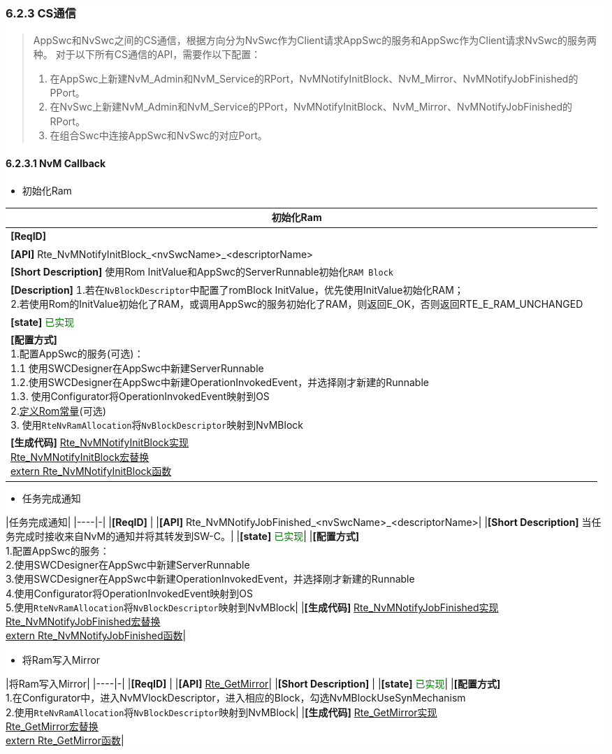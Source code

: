 
### 6.2.3 CS通信

>AppSwc和NvSwc之间的CS通信，根据方向分为NvSwc作为Client请求AppSwc的服务和AppSwc作为Client请求NvSwc的服务两种。
>对于以下所有CS通信的API，需要作以下配置：
>
>1. 在AppSwc上新建NvM_Admin和NvM_Service的RPort，NvMNotifyInitBlock、NvM_Mirror、NvMNotifyJobFinished的PPort。
>2. 在NvSwc上新建NvM_Admin和NvM_Service的PPort，NvMNotifyInitBlock、NvM_Mirror、NvMNotifyJobFinished的RPort。
>3. 在组合Swc中连接AppSwc和NvSwc的对应Port。

#### 6.2.3.1 NvM Callback

- 初始化Ram

| 初始化Ram                                                    |      |
| ------------------------------------------------------------ | ---- |
| **[ReqID]**                                                  |      |
| **[API]** Rte_NvMNotifyInitBlock_\<nvSwcName>_\<descriptorName> |      |
| **[Short Description]** 使用Rom InitValue和AppSwc的ServerRunnable初始化`RAM Block` |      |
| **[Description]** 1.若在`NvBlockDescriptor`中配置了romBlock InitValue，优先使用InitValue初始化RAM；<br>2.若使用Rom的InitValue初始化了RAM，或调用AppSwc的服务初始化了RAM，则返回E_OK，否则返回RTE_E_RAM_UNCHANGED |      |
| **[state]** <font color=green>已实现</font>                  |      |
| **[配置方式]** <br>1.配置AppSwc的服务(可选)：<br>1.1 使用SWCDesigner在AppSwc中新建ServerRunnable<br>1.2.使用SWCDesigner在AppSwc中新建OperationInvokedEvent，并选择刚才新建的Runnable<br>1.3. 使用Configurator将OperationInvokedEvent映射到OS<br>2.[定义Rom常量](#定义Rom常量)(可选)<br> 3. 使用`RteNvRamAllocation`将`NvBlockDescriptor`映射到NvMBlock |      |
| **[生成代码]** [Rte_NvMNotifyInitBlock实现<br>](#Rte_C_11)[Rte_NvMNotifyInitBlock宏替换<br>](#Rte_NvM_H_1)[extern Rte_NvMNotifyInitBlock函数](#Rte_NvM_H_2) |      |

- 任务完成通知

|任务完成通知|
|----|-|
|**[ReqID]** |
|**[API]** Rte_NvMNotifyJobFinished_\<nvSwcName>_\<descriptorName>|
|**[Short Description]** 当任务完成时接收来自NvM的通知并将其转发到SW-C。|
|**[state]** <font color=green>已实现</font>|
|**[配置方式]** <br>1.配置AppSwc的服务：<br>2.使用SWCDesigner在AppSwc中新建ServerRunnable<br>3.使用SWCDesigner在AppSwc中新建OperationInvokedEvent，并选择刚才新建的Runnable<br>4.使用Configurator将OperationInvokedEvent映射到OS<br>5.使用`RteNvRamAllocation`将`NvBlockDescriptor`映射到NvMBlock|
|**[生成代码]** [Rte_NvMNotifyJobFinished实现<br>](#Rte_C_12)[Rte_NvMNotifyJobFinished宏替换<br>](#Rte_NvM_H_3)[extern Rte_NvMNotifyJobFinished函数](#Rte_NvM_H_4)|


- 将Ram写入Mirror

|将Ram写入Mirror|
|----|-|
|**[ReqID]** |
|**[API]** [Rte_GetMirror](#Rte_GetMirror)|
|**[Short Description]**  |
|**[state]** <font color=green>已实现</font>|
|**[配置方式]**  <br>1.在Configurator中，进入NvMVlockDescriptor，进入相应的Block，勾选NvMBlockUseSynMechanism<br>2.使用`RteNvRamAllocation`将`NvBlockDescriptor`映射到NvMBlock|
|**[生成代码]** [Rte_GetMirror实现<br>](#Rte_C_13)[Rte_GetMirror宏替换<br>](#Rte_NvM_H_5)[extern Rte_GetMirror函数](#Rte_NvM_H_6)|
